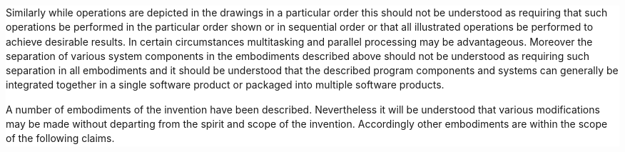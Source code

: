 Similarly while operations are depicted in the drawings in a particular order this should not be understood as requiring that such operations be performed in the particular order shown or in sequential order or that all illustrated operations be performed to achieve desirable results. In certain circumstances multitasking and parallel processing may be advantageous. Moreover the separation of various system components in the embodiments described above should not be understood as requiring such separation in all embodiments and it should be understood that the described program components and systems can generally be integrated together in a single software product or packaged into multiple software products.

A number of embodiments of the invention have been described. Nevertheless it will be understood that various modifications may be made without departing from the spirit and scope of the invention. Accordingly other embodiments are within the scope of the following claims.

